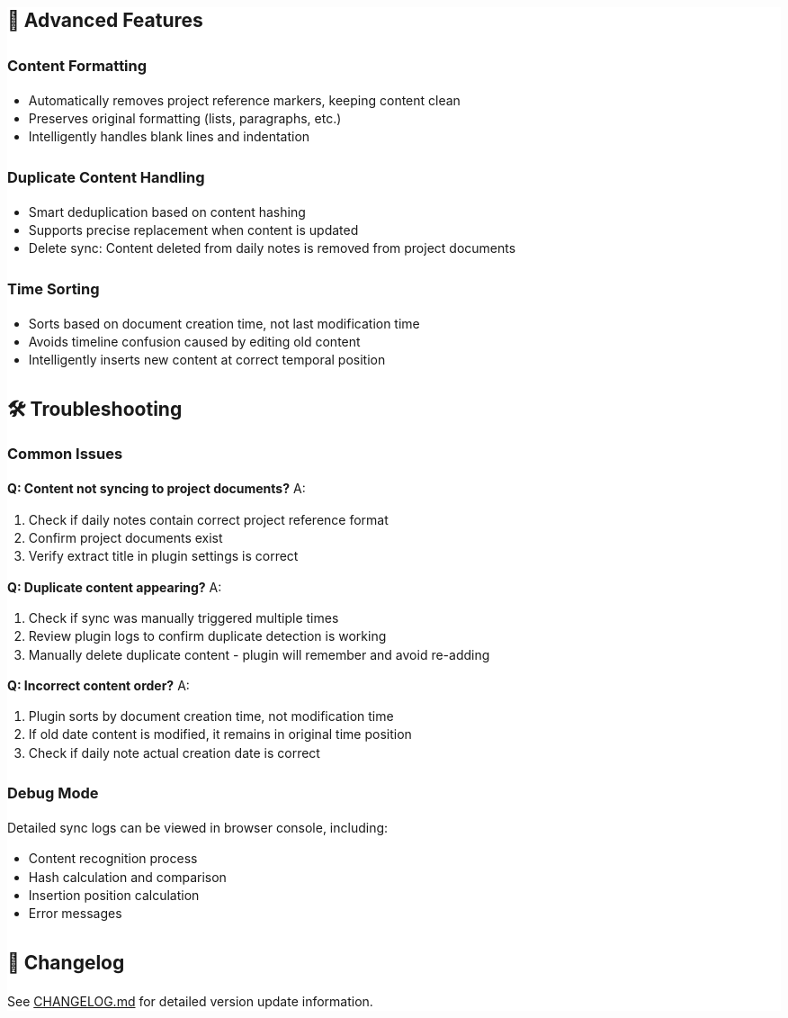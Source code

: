 ## 🔧 Advanced Features

### Content Formatting
- Automatically removes project reference markers, keeping content clean
- Preserves original formatting (lists, paragraphs, etc.)
- Intelligently handles blank lines and indentation

### Duplicate Content Handling
- Smart deduplication based on content hashing
- Supports precise replacement when content is updated
- Delete sync: Content deleted from daily notes is removed from project documents

### Time Sorting
- Sorts based on document creation time, not last modification time
- Avoids timeline confusion caused by editing old content
- Intelligently inserts new content at correct temporal position

## 🛠️ Troubleshooting

### Common Issues

**Q: Content not syncing to project documents?**
A: 
1. Check if daily notes contain correct project reference format
2. Confirm project documents exist
3. Verify extract title in plugin settings is correct

**Q: Duplicate content appearing?**
A:
1. Check if sync was manually triggered multiple times
2. Review plugin logs to confirm duplicate detection is working
3. Manually delete duplicate content - plugin will remember and avoid re-adding

**Q: Incorrect content order?**
A:
1. Plugin sorts by document creation time, not modification time
2. If old date content is modified, it remains in original time position
3. Check if daily note actual creation date is correct

### Debug Mode
Detailed sync logs can be viewed in browser console, including:
- Content recognition process
- Hash calculation and comparison
- Insertion position calculation
- Error messages

## 📝 Changelog

See [CHANGELOG.md](./CHANGELOG.md) for detailed version update information.
